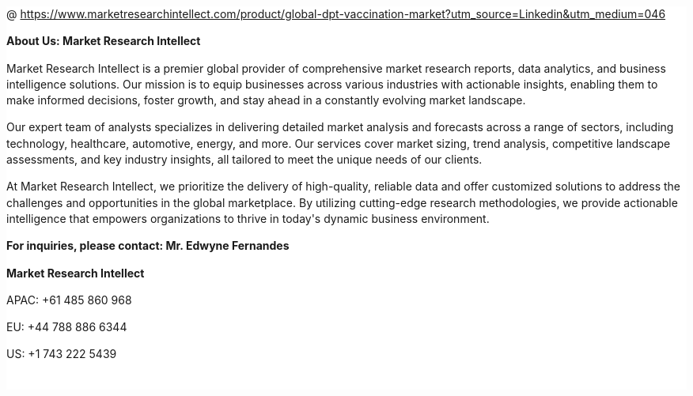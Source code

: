 @</strong>&nbsp;<a href="https://www.marketresearchintellect.com/product/global-dpt-vaccination-market?utm_source=Linkedin&utm_medium=046">https://www.marketresearchintellect.com/product/global-dpt-vaccination-market?utm_source=Linkedin&utm_medium=046</a></span></p><p><strong>About Us: Market Research Intellect</strong></p><p>Market Research Intellect is a premier global provider of comprehensive market research reports, data analytics, and business intelligence solutions. Our mission is to equip businesses across various industries with actionable insights, enabling them to make informed decisions, foster growth, and stay ahead in a constantly evolving market landscape.</p><p>Our expert team of analysts specializes in delivering detailed market analysis and forecasts across a range of sectors, including technology, healthcare, automotive, energy, and more. Our services cover market sizing, trend analysis, competitive landscape assessments, and key industry insights, all tailored to meet the unique needs of our clients.</p><p>At Market Research Intellect, we prioritize the delivery of high-quality, reliable data and offer customized solutions to address the challenges and opportunities in the global marketplace. By utilizing cutting-edge research methodologies, we provide actionable intelligence that empowers organizations to thrive in today's dynamic business environment.</p><p><strong>For inquiries, please contact: Mr. Edwyne Fernandes</strong></p><p><strong>Market Research Intellect</strong></p><p>APAC: +61 485 860 968</p><p>EU: +44 788 886 6344</p><p>US: +1 743 222 5439</p></div><div class="article-main__content" data-test-id="publishing-text-block">&nbsp;</div>
